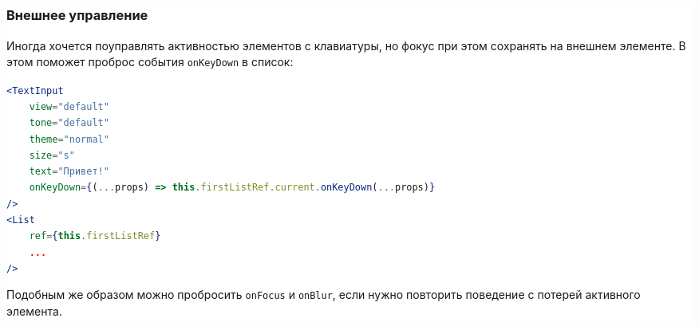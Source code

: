 ### Внешнее управление
Иногда хочется поуправлять активностью элементов с клавиатуры, но фокус при этом сохранять на внешнем элементе.
В этом поможет проброс события `onKeyDown` в список:
```jsx harmony
<TextInput
    view="default"
    tone="default"
    theme="normal"
    size="s"
    text="Привет!"
    onKeyDown={(...props) => this.firstListRef.current.onKeyDown(...props)}
/>
<List
    ref={this.firstListRef}
    ...
/>
```

Подобным же образом можно пробросить `onFocus` и `onBlur`, если нужно повторить поведение с потерей активного элемента.
